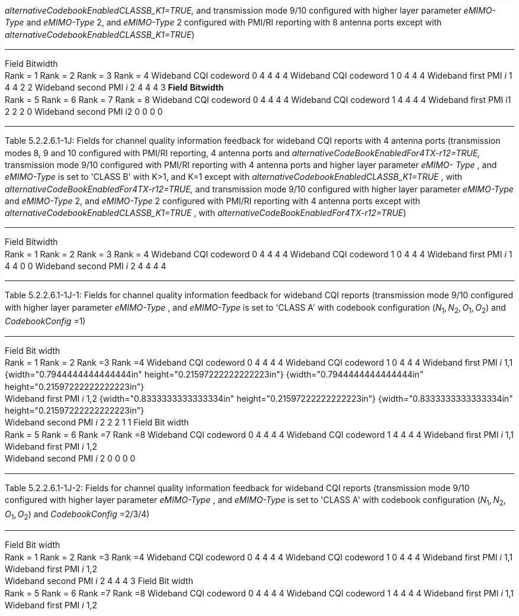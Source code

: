 _alternativeCodebookEnabledCLASSB_K1=TRUE,_ and transmission mode 9/10
configured with higher layer parameter _eMIMO-Type_ and _eMIMO-Type_ 2, and
_eMIMO-Type_ 2 configured with PMI/RI reporting with 8 antenna ports except
with _alternativeCodebookEnabledCLASSB_K1=TRUE_)
* * *
Field Bitwidth  
Rank = 1 Rank = 2 Rank = 3 Rank = 4 Wideband CQI codeword 0 4 4 4 4 Wideband
CQI codeword 1 0 4 4 4 Wideband first PMI _i_ 1 4 4 2 2 Wideband second PMI
_i_ 2 4 4 4 3
**Field** **Bitwidth**  
Rank = 5 Rank = 6 Rank = 7 Rank = 8 Wideband CQI codeword 0 4 4 4 4 Wideband
CQI codeword 1 4 4 4 4 Wideband first PMI i1 2 2 2 0 Wideband second PMI i2 0
0 0 0
* * *
Table 5.2.2.6.1-1J: Fields for channel quality information feedback for
wideband CQI reports with 4 antenna ports (transmission modes 8, 9 and 10
configured with PMI/RI reporting, 4 antenna ports and
_alternativeCodeBookEnabledFor4TX-r12=TRUE,_ transmission mode 9/10 configured
with PMI/RI reporting with 4 antenna ports and higher layer parameter _eMIMO-
Type_ , and _eMIMO-Type_ is set to \'CLASS B\' with K>1, and K=1 except with
_alternativeCodebookEnabledCLASSB_K1=TRUE_ , with
_alternativeCodeBookEnabledFor4TX-r12=TRUE,_ and transmission mode 9/10
configured with higher layer parameter _eMIMO-Type_ and _eMIMO-Type_ 2, and
_eMIMO-Type_ 2 configured with PMI/RI reporting with 4 antenna ports except
with _alternativeCodebookEnabledCLASSB_K1=TRUE_ , with
_alternativeCodeBookEnabledFor4TX-r12=TRUE_)
* * *
Field Bitwidth  
Rank = 1 Rank = 2 Rank = 3 Rank = 4 Wideband CQI codeword 0 4 4 4 4 Wideband
CQI codeword 1 0 4 4 4 Wideband first PMI _i_ 1 4 4 0 0 Wideband second PMI
_i_ 2 4 4 4 4
* * *
Table 5.2.2.6.1-1J-1: Fields for channel quality information feedback for
wideband CQI reports (transmission mode 9/10 configured with higher layer
parameter _eMIMO-Type_ , and _eMIMO-Type_ is set to \'CLASS A\' with codebook
configuration $(N_{1},N_{2},O_{1},O_{2})$ and _CodebookConfig_ =1)
* * *
Field Bit width  
Rank = 1 Rank = 2 Rank =3 Rank =4 Wideband CQI codeword 0 4 4 4 4 Wideband CQI
codeword 1 0 4 4 4 Wideband first PMI _i_ 1,1 {width="0.7944444444444444in"
height="0.21597222222222223in"} {width="0.7944444444444444in"
height="0.21597222222222223in"}  
Wideband first PMI _i_ 1,2 {width="0.8333333333333334in"
height="0.21597222222222223in"} {width="0.8333333333333334in"
height="0.21597222222222223in"}  
Wideband second PMI _i_ 2 2 2 1 1 Field Bit width  
Rank = 5 Rank = 6 Rank =7 Rank =8 Wideband CQI codeword 0 4 4 4 4 Wideband CQI
codeword 1 4 4 4 4 Wideband first PMI _i_ 1,1  
Wideband first PMI _i_ 1,2  
Wideband second PMI _i_ 2 0 0 0 0
* * *
Table 5.2.2.6.1-1J-2: Fields for channel quality information feedback for
wideband CQI reports (transmission mode 9/10 configured with higher layer
parameter _eMIMO-Type_ , and _eMIMO-Type_ is set to \'CLASS A\' with codebook
configuration $(N_{1},N_{2},O_{1},O_{2})$ and _CodebookConfig_ =2/3/4)
* * *
Field Bit width  
Rank = 1 Rank = 2 Rank =3 Rank =4 Wideband CQI codeword 0 4 4 4 4 Wideband CQI
codeword 1 0 4 4 4 Wideband first PMI _i_ 1,1  
Wideband first PMI _i_ 1,2  
Wideband second PMI _i_ 2 4 4 4 3 Field Bit width  
Rank = 5 Rank = 6 Rank =7 Rank =8 Wideband CQI codeword 0 4 4 4 4 Wideband CQI
codeword 1 4 4 4 4 Wideband first PMI _i_ 1,1  
Wideband first PMI _i_ 1,2  
